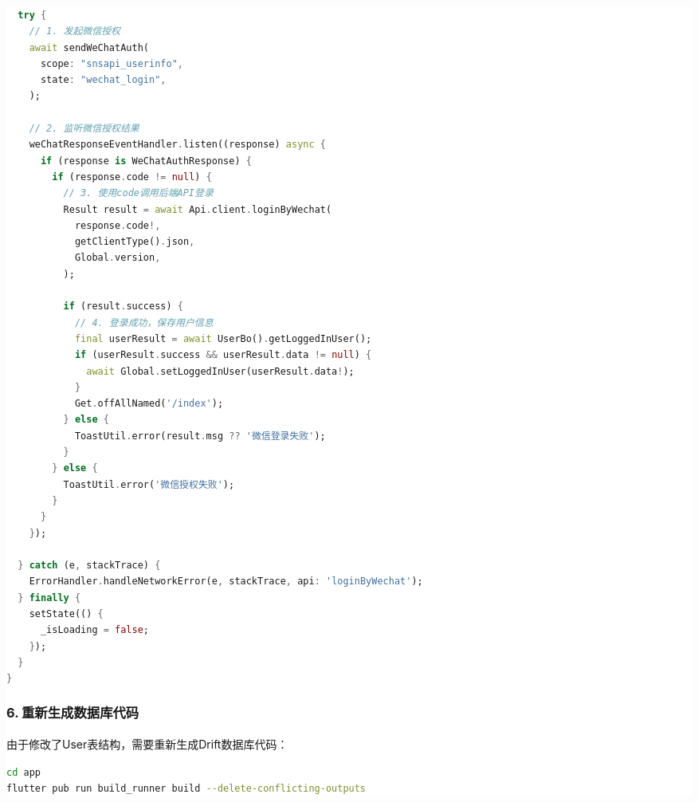 ```dart
  try {
    // 1. 发起微信授权
    await sendWeChatAuth(
      scope: "snsapi_userinfo",
      state: "wechat_login",
    );

    // 2. 监听微信授权结果
    weChatResponseEventHandler.listen((response) async {
      if (response is WeChatAuthResponse) {
        if (response.code != null) {
          // 3. 使用code调用后端API登录
          Result result = await Api.client.loginByWechat(
            response.code!,
            getClientType().json,
            Global.version,
          );

          if (result.success) {
            // 4. 登录成功，保存用户信息
            final userResult = await UserBo().getLoggedInUser();
            if (userResult.success && userResult.data != null) {
              await Global.setLoggedInUser(userResult.data!);
            }
            Get.offAllNamed('/index');
          } else {
            ToastUtil.error(result.msg ?? '微信登录失败');
          }
        } else {
          ToastUtil.error('微信授权失败');
        }
      }
    });

  } catch (e, stackTrace) {
    ErrorHandler.handleNetworkError(e, stackTrace, api: 'loginByWechat');
  } finally {
    setState(() {
      _isLoading = false;
    });
  }
}
```

### 6. 重新生成数据库代码

由于修改了User表结构，需要重新生成Drift数据库代码：

```bash
cd app
flutter pub run build_runner build --delete-conflicting-outputs
```
